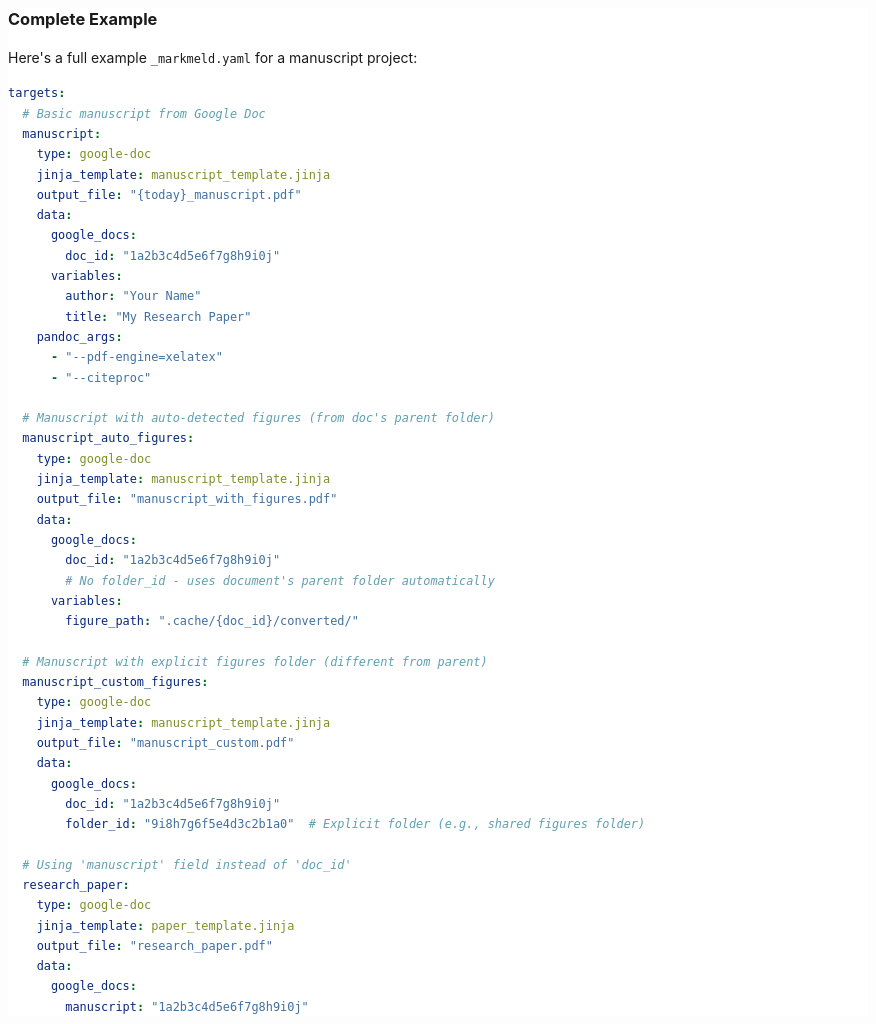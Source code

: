 ### Complete Example

Here's a full example `_markmeld.yaml` for a manuscript project:

```yaml
targets:
  # Basic manuscript from Google Doc
  manuscript:
    type: google-doc
    jinja_template: manuscript_template.jinja
    output_file: "{today}_manuscript.pdf"
    data:
      google_docs:
        doc_id: "1a2b3c4d5e6f7g8h9i0j"
      variables:
        author: "Your Name"
        title: "My Research Paper"
    pandoc_args:
      - "--pdf-engine=xelatex"
      - "--citeproc"
  
  # Manuscript with auto-detected figures (from doc's parent folder)
  manuscript_auto_figures:
    type: google-doc
    jinja_template: manuscript_template.jinja
    output_file: "manuscript_with_figures.pdf"
    data:
      google_docs:
        doc_id: "1a2b3c4d5e6f7g8h9i0j"
        # No folder_id - uses document's parent folder automatically
      variables:
        figure_path: ".cache/{doc_id}/converted/"
  
  # Manuscript with explicit figures folder (different from parent)
  manuscript_custom_figures:
    type: google-doc
    jinja_template: manuscript_template.jinja
    output_file: "manuscript_custom.pdf"
    data:
      google_docs:
        doc_id: "1a2b3c4d5e6f7g8h9i0j"
        folder_id: "9i8h7g6f5e4d3c2b1a0"  # Explicit folder (e.g., shared figures folder)
  
  # Using 'manuscript' field instead of 'doc_id'
  research_paper:
    type: google-doc
    jinja_template: paper_template.jinja
    output_file: "research_paper.pdf"
    data:
      google_docs:
        manuscript: "1a2b3c4d5e6f7g8h9i0j"
```
